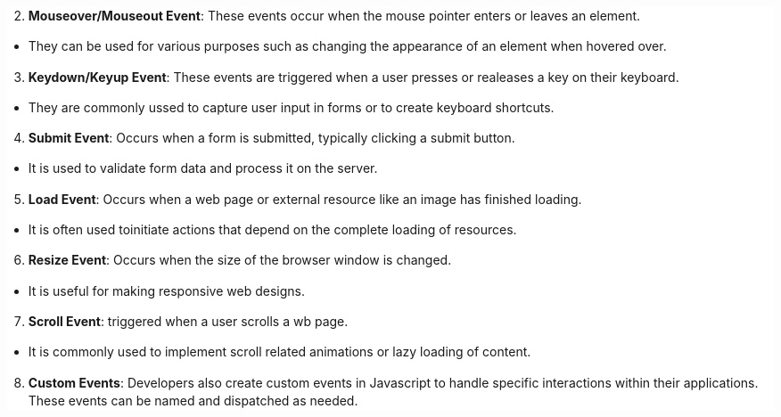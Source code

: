 2. **Mouseover/Mouseout Event**: These events occur when the mouse pointer enters or leaves an element. 
- They can be used for various purposes such as changing the appearance of an element when hovered over.

3. **Keydown/Keyup Event**: These events are triggered when a user presses or realeases a key on their keyboard.
- They are commonly ussed to capture user input in forms or to create keyboard shortcuts.

4. **Submit Event**: Occurs when a form is submitted, typically clicking a submit button. 
- It is used to validate form data and process it on the server.

5. **Load Event**: Occurs when a web page or external resource like an image has finished loading.
- It is often used toinitiate actions that depend on the complete loading of resources.

6. **Resize Event**: Occurs when the size of the browser window is changed.
- It is useful for making responsive web designs.

7. **Scroll Event**: triggered when a user scrolls a wb page.
- It is commonly used to implement scroll related animations or lazy loading of content.

8. **Custom Events**: Developers also create custom events in Javascript to handle specific interactions within their applications. These events can be named and dispatched as needed.